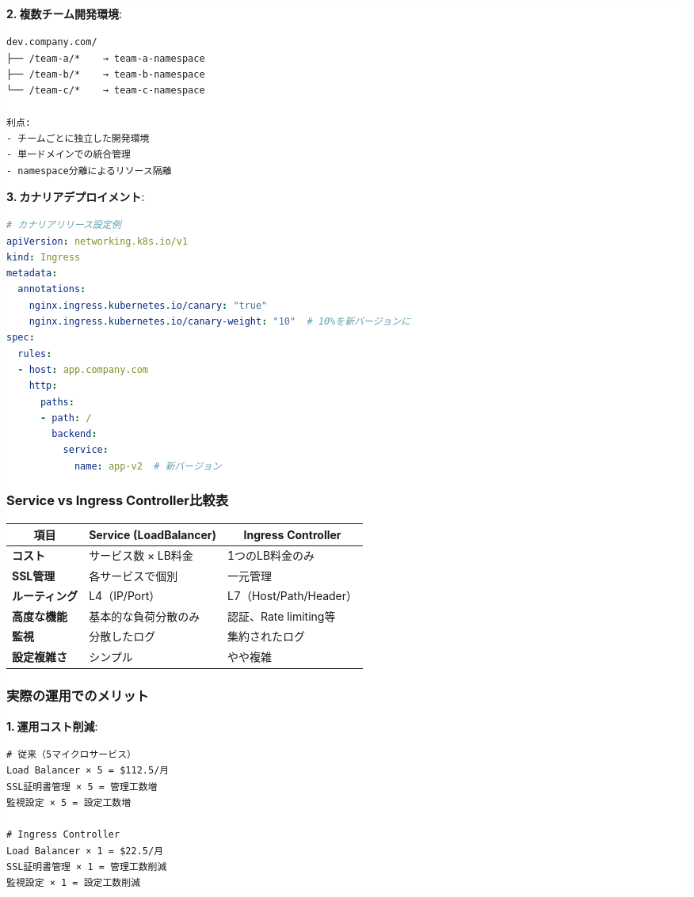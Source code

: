 **2. 複数チーム開発環境**:
```
dev.company.com/
├── /team-a/*    → team-a-namespace
├── /team-b/*    → team-b-namespace
└── /team-c/*    → team-c-namespace

利点:
- チームごとに独立した開発環境
- 単一ドメインでの統合管理
- namespace分離によるリソース隔離
```

**3. カナリアデプロイメント**:
```yaml
# カナリアリリース設定例
apiVersion: networking.k8s.io/v1
kind: Ingress
metadata:
  annotations:
    nginx.ingress.kubernetes.io/canary: "true"
    nginx.ingress.kubernetes.io/canary-weight: "10"  # 10%を新バージョンに
spec:
  rules:
  - host: app.company.com
    http:
      paths:
      - path: /
        backend:
          service:
            name: app-v2  # 新バージョン
```

### Service vs Ingress Controller比較表
| 項目 | Service (LoadBalancer) | Ingress Controller |
|------|------------------------|-------------------|
| **コスト** | サービス数 × LB料金 | 1つのLB料金のみ |
| **SSL管理** | 各サービスで個別 | 一元管理 |
| **ルーティング** | L4（IP/Port） | L7（Host/Path/Header） |
| **高度な機能** | 基本的な負荷分散のみ | 認証、Rate limiting等 |
| **監視** | 分散したログ | 集約されたログ |
| **設定複雑さ** | シンプル | やや複雑 |

### 実際の運用でのメリット
**1. 運用コスト削減**:
```
# 従来（5マイクロサービス）
Load Balancer × 5 = $112.5/月
SSL証明書管理 × 5 = 管理工数増
監視設定 × 5 = 設定工数増

# Ingress Controller
Load Balancer × 1 = $22.5/月  
SSL証明書管理 × 1 = 管理工数削減
監視設定 × 1 = 設定工数削減
```
